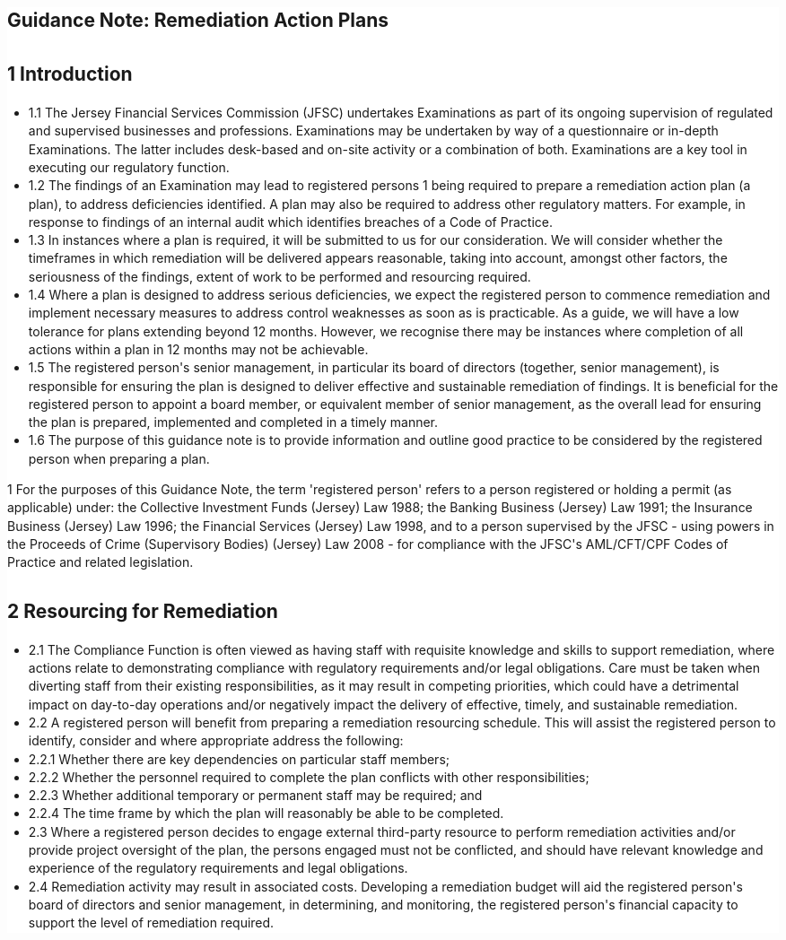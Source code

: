 ## Guidance Note: Remediation Action Plans

## 1 Introduction

- 1.1 The Jersey Financial Services Commission (JFSC) undertakes Examinations as part of its ongoing supervision of regulated and supervised businesses and professions. Examinations may be undertaken by way of a questionnaire or in-depth Examinations. The latter includes desk-based and on-site activity or a combination of both. Examinations are a key tool in executing our regulatory function.
- 1.2 The findings of an Examination may lead to registered persons 1  being required to prepare a remediation action plan (a plan), to address deficiencies identified. A plan may also be required to address other regulatory matters. For example, in response to findings of an internal audit which identifies breaches of a Code of Practice.
- 1.3 In instances where a plan is required, it will be submitted to us for our consideration. We will consider whether the timeframes in which remediation will be delivered appears reasonable, taking into account, amongst other factors, the seriousness of the findings, extent of work to be performed and resourcing required.
- 1.4 Where a plan is designed to address serious deficiencies, we expect the registered person to commence remediation and implement necessary measures to address control weaknesses as soon as is practicable.  As a guide, we will have a low tolerance for plans extending beyond 12 months. However, we recognise there may be instances where completion of all actions within a plan in 12 months may not be achievable.
- 1.5 The registered person's senior management, in particular its board of directors (together, senior management), is responsible for ensuring the plan is designed to deliver effective and sustainable remediation of findings. It is beneficial for the registered person to appoint a board member, or equivalent member of senior management, as the overall lead for ensuring the plan is prepared, implemented and completed in a timely manner.
- 1.6 The purpose of this guidance note is to provide information and outline good practice to be considered by the registered person when preparing a plan.

1  For the purposes of this Guidance Note, the term 'registered person' refers to a person registered or holding a permit (as applicable) under: the Collective Investment Funds (Jersey) Law 1988; the Banking Business (Jersey) Law 1991; the Insurance Business (Jersey) Law 1996; the Financial Services (Jersey) Law 1998, and to a person supervised by the JFSC - using powers in the Proceeds of Crime (Supervisory Bodies) (Jersey) Law 2008 - for compliance with the JFSC's AML/CFT/CPF Codes of Practice and related legislation.

## 2 Resourcing for Remediation

- 2.1 The Compliance Function is often viewed as having staff with requisite knowledge and skills to support remediation, where actions relate to demonstrating compliance with regulatory requirements and/or legal obligations. Care must be taken when diverting staff from their existing responsibilities, as it may result in competing priorities, which could have a detrimental impact on day-to-day operations and/or negatively impact the delivery of effective, timely, and sustainable remediation.
- 2.2 A registered person will benefit from preparing a remediation resourcing schedule. This will assist the registered person to identify, consider and where appropriate address the following:
- 2.2.1 Whether there are key dependencies on particular staff members;
- 2.2.2 Whether the personnel required to complete the plan conflicts with other responsibilities;
- 2.2.3 Whether additional temporary or permanent staff may be required; and
- 2.2.4 The time frame by which the plan will reasonably be able to be completed.
- 2.3 Where a registered person decides to engage external third-party resource to perform remediation activities and/or provide project oversight of the plan, the persons engaged must not be conflicted, and should have relevant knowledge and experience of the regulatory requirements and legal obligations.
- 2.4 Remediation activity may result in associated costs. Developing a remediation budget will aid the registered person's board of directors and senior management, in determining, and monitoring, the registered person's financial capacity to support the level of remediation required.
